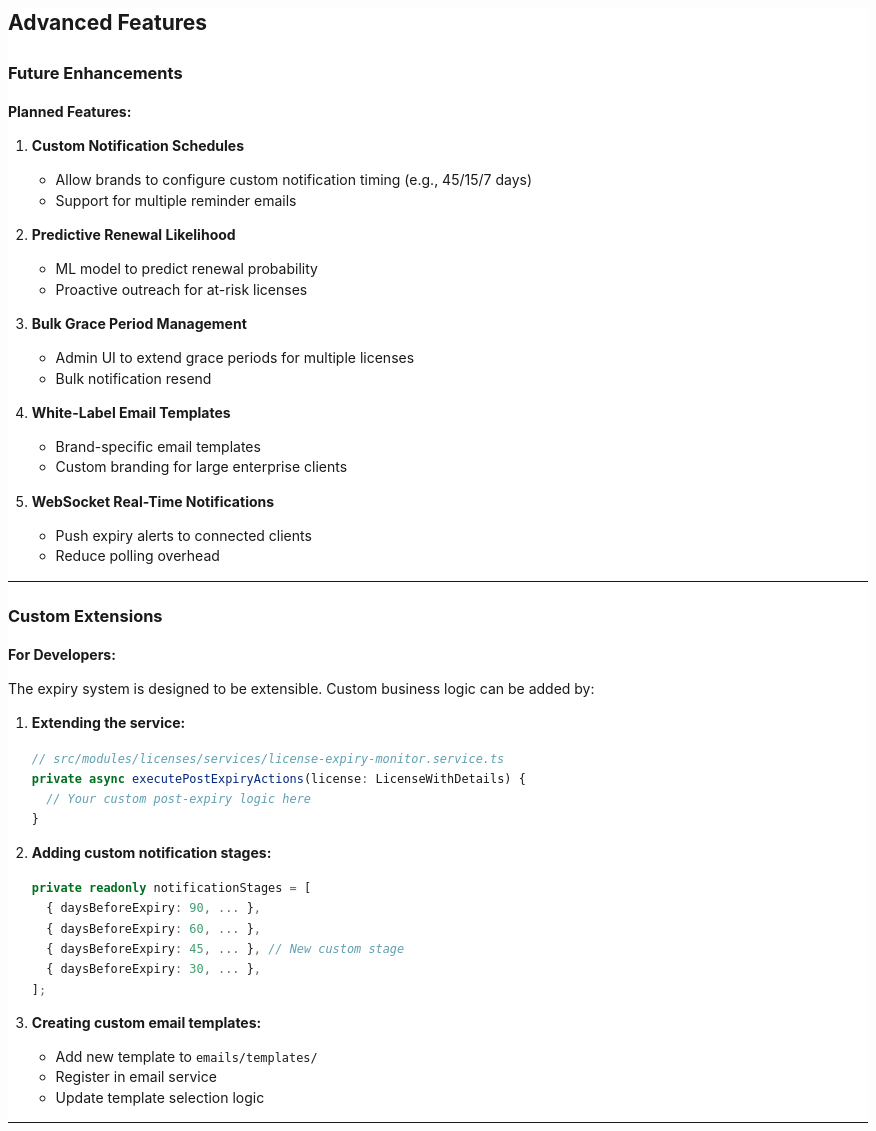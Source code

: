 
## Advanced Features

### Future Enhancements

**Planned Features:**

1. **Custom Notification Schedules**
   - Allow brands to configure custom notification timing (e.g., 45/15/7 days)
   - Support for multiple reminder emails

2. **Predictive Renewal Likelihood**
   - ML model to predict renewal probability
   - Proactive outreach for at-risk licenses

3. **Bulk Grace Period Management**
   - Admin UI to extend grace periods for multiple licenses
   - Bulk notification resend

4. **White-Label Email Templates**
   - Brand-specific email templates
   - Custom branding for large enterprise clients

5. **WebSocket Real-Time Notifications**
   - Push expiry alerts to connected clients
   - Reduce polling overhead

---

### Custom Extensions

**For Developers:**

The expiry system is designed to be extensible. Custom business logic can be added by:

1. **Extending the service:**
   ```typescript
   // src/modules/licenses/services/license-expiry-monitor.service.ts
   private async executePostExpiryActions(license: LicenseWithDetails) {
     // Your custom post-expiry logic here
   }
   ```

2. **Adding custom notification stages:**
   ```typescript
   private readonly notificationStages = [
     { daysBeforeExpiry: 90, ... },
     { daysBeforeExpiry: 60, ... },
     { daysBeforeExpiry: 45, ... }, // New custom stage
     { daysBeforeExpiry: 30, ... },
   ];
   ```

3. **Creating custom email templates:**
   - Add new template to `emails/templates/`
   - Register in email service
   - Update template selection logic

---